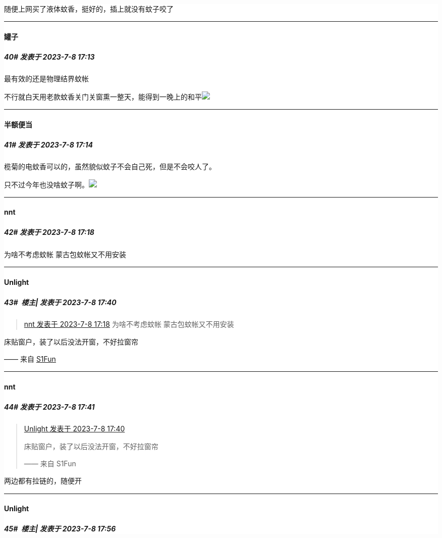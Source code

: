随便上网买了液体蚊香，挺好的，插上就没有蚊子咬了

*****

####  罐子  
##### 40#       发表于 2023-7-8 17:13

最有效的还是物理结界蚊帐

不行就白天用老款蚊香关门关窗熏一整天，能得到一晚上的和平<img src="https://static.saraba1st.com/image/smiley/face2017/009.gif" referrerpolicy="no-referrer">

*****

####  半额便当  
##### 41#       发表于 2023-7-8 17:14

榄菊的电蚊香可以的，虽然貌似蚊子不会自己死，但是不会咬人了。

只不过今年也没啥蚊子啊。<img src="https://static.saraba1st.com/image/smiley/face2017/135.png" referrerpolicy="no-referrer">

*****

####  nnt  
##### 42#       发表于 2023-7-8 17:18

为啥不考虑蚊帐 蒙古包蚊帐又不用安装

*****

####  Unlight  
##### 43#         楼主| 发表于 2023-7-8 17:40

<blockquote><a href="httphttps://bbs.saraba1st.com/2b/forum.php?mod=redirect&amp;goto=findpost&amp;pid=61597472&amp;ptid=2143516" target="_blank">nnt 发表于 2023-7-8 17:18</a>
为啥不考虑蚊帐 蒙古包蚊帐又不用安装</blockquote>
床贴窗户，装了以后没法开窗，不好拉窗帘

—— 来自 [S1Fun](https://s1fun.koalcat.com)

*****

####  nnt  
##### 44#       发表于 2023-7-8 17:41

<blockquote><a href="httphttps://bbs.saraba1st.com/2b/forum.php?mod=redirect&amp;goto=findpost&amp;pid=61597659&amp;ptid=2143516" target="_blank">Unlight 发表于 2023-7-8 17:40</a>

床贴窗户，装了以后没法开窗，不好拉窗帘

—— 来自 S1Fun</blockquote>
两边都有拉链的，随便开

*****

####  Unlight  
##### 45#         楼主| 发表于 2023-7-8 17:56
